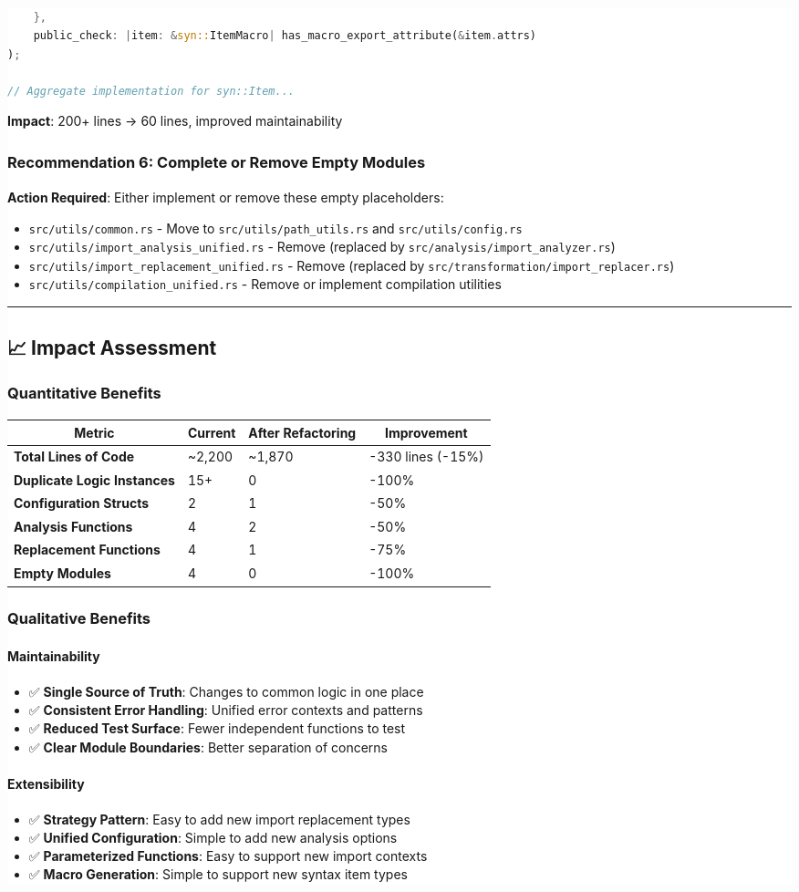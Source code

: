```rust
    },
    public_check: |item: &syn::ItemMacro| has_macro_export_attribute(&item.attrs)
);

// Aggregate implementation for syn::Item...
```

**Impact**: 200+ lines → 60 lines, improved maintainability

### **Recommendation 6: Complete or Remove Empty Modules**

**Action Required**: Either implement or remove these empty placeholders:
- `src/utils/common.rs` - Move to `src/utils/path_utils.rs` and `src/utils/config.rs`
- `src/utils/import_analysis_unified.rs` - Remove (replaced by `src/analysis/import_analyzer.rs`)
- `src/utils/import_replacement_unified.rs` - Remove (replaced by `src/transformation/import_replacer.rs`)
- `src/utils/compilation_unified.rs` - Remove or implement compilation utilities

---

## 📈 Impact Assessment

### Quantitative Benefits

| Metric | Current | After Refactoring | Improvement |
|--------|---------|-------------------|-------------|
| **Total Lines of Code** | ~2,200 | ~1,870 | -330 lines (-15%) |
| **Duplicate Logic Instances** | 15+ | 0 | -100% |
| **Configuration Structs** | 2 | 1 | -50% |
| **Analysis Functions** | 4 | 2 | -50% |
| **Replacement Functions** | 4 | 1 | -75% |
| **Empty Modules** | 4 | 0 | -100% |

### Qualitative Benefits

#### **Maintainability**
- ✅ **Single Source of Truth**: Changes to common logic in one place
- ✅ **Consistent Error Handling**: Unified error contexts and patterns
- ✅ **Reduced Test Surface**: Fewer independent functions to test
- ✅ **Clear Module Boundaries**: Better separation of concerns

#### **Extensibility**
- ✅ **Strategy Pattern**: Easy to add new import replacement types
- ✅ **Unified Configuration**: Simple to add new analysis options
- ✅ **Parameterized Functions**: Easy to support new import contexts
- ✅ **Macro Generation**: Simple to support new syntax item types
